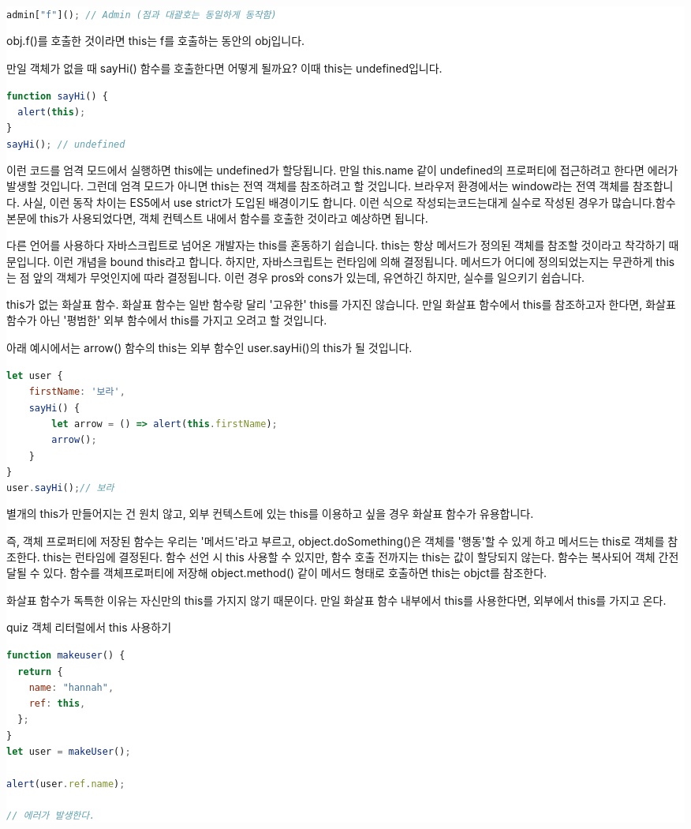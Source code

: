 ```js
admin["f"](); // Admin (점과 대괄호는 동일하게 동작함)
```

obj.f()를 호출한 것이라면 this는 f를 호출하는 동안의 obj입니다.

만일 객체가 없을 때 sayHi() 함수를 호출한다면 어떻게 될까요? 이때 this는 undefined입니다.

```js
function sayHi() {
  alert(this);
}
sayHi(); // undefined
```

이런 코드를 엄격 모드에서 실행하면 this에는 undefined가 할당됩니다. 만일 this.name 같이 undefined의 프로퍼티에 접근하려고 한다면 에러가 발생할 것입니다. 그런데 엄격 모드가 아니면 this는 전역 객체를 참조하려고 할 것입니다. 브라우저 환경에서는 window라는 전역 객체를 참조합니다.
사실, 이런 동작 차이는 ES5에서 use strict가 도입된 배경이기도 합니다.
이런 식으로 작성되는코드는대게 실수로 작성된 경우가 많습니다.함수 본문에 this가 사용되었다면, 객체 컨텍스트 내에서 함수를 호출한 것이라고 예상하면 됩니다.

다른 언어를 사용하다 자바스크립트로 넘어온 개발자는 this를 혼동하기 쉽습니다. this는 항상 메서드가 정의된 객체를 참조할 것이라고 착각하기 때문입니다. 이런 개념을 bound this라고 합니다.
하지만, 자바스크립트는 런타임에 의해 결정됩니다. 메서드가 어디에 정의되었는지는 무관하게 this는 점 앞의 객체가 무엇인지에 따라 결정됩니다. 이런 경우 pros와 cons가 있는데, 유연하긴 하지만, 실수를 일으키기 쉽습니다.

this가 없는 화살표 함수.
화살표 함수는 일반 함수랑 달리 '고유한' this를 가지진 않습니다. 만일 화살표 함수에서 this를 참조하고자 한다면, 화살표 함수가 아닌 '평범한' 외부 함수에서 this를 가지고 오려고 할 것입니다.

아래 예시에서는 arrow() 함수의 this는 외부 함수인 user.sayHi()의 this가 될 것입니다.

```js
let user {
    firstName: '보라',
    sayHi() {
        let arrow = () => alert(this.firstName);
        arrow();
    }
}
user.sayHi();// 보라
```

별개의 this가 만들어지는 건 원치 않고, 외부 컨텍스트에 있는 this를 이용하고 싶을 경우 화살표 함수가 유용합니다.

즉, 객체 프로퍼티에 저장된 함수는 우리는 '메서드'라고 부르고,
object.doSomething()은 객체를 '행동'할 수 있게 하고
메서드는 this로 객체를 참조한다.
this는 런타임에 결정된다.
함수 선언 시 this 사용할 수 있지만, 함수 호출 전까지는 this는 값이 할당되지 않는다.
함수는 복사되어 객체 간전달될 수 있다.
함수를 객체프로퍼티에 저장해 object.method() 같이 메서드 형태로 호출하면 this는 objct를 참조한다.

화살표 함수가 독특한 이유는 자신만의 this를 가지지 않기 때문이다. 만일 화살표 함수 내부에서 this를 사용한다면, 외부에서 this를 가지고 온다.

quiz
객체 리터럴에서 this 사용하기

```js
function makeuser() {
  return {
    name: "hannah",
    ref: this,
  };
}
let user = makeUser();

alert(user.ref.name);

// 에러가 발생한다.
```
